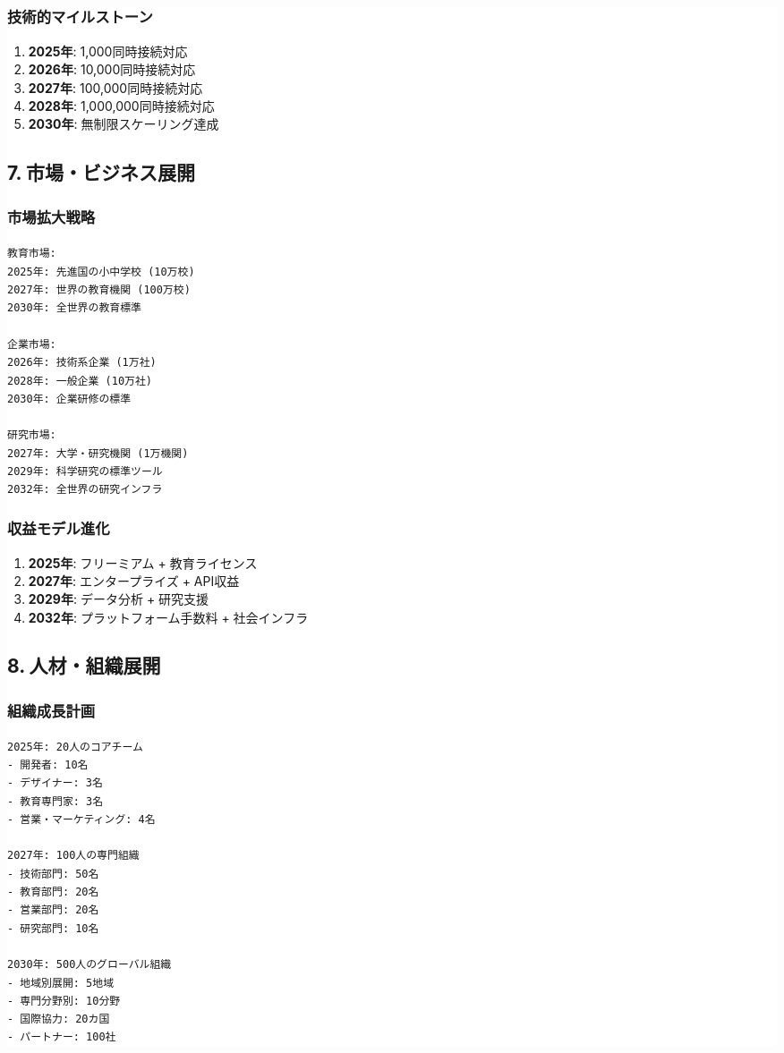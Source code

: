### 技術的マイルストーン
1. **2025年**: 1,000同時接続対応
2. **2026年**: 10,000同時接続対応
3. **2027年**: 100,000同時接続対応
4. **2028年**: 1,000,000同時接続対応
5. **2030年**: 無制限スケーリング達成

## 7. 市場・ビジネス展開

### 市場拡大戦略
```
教育市場:
2025年: 先進国の小中学校 (10万校)
2027年: 世界の教育機関 (100万校)
2030年: 全世界の教育標準

企業市場:
2026年: 技術系企業 (1万社)
2028年: 一般企業 (10万社)
2030年: 企業研修の標準

研究市場:
2027年: 大学・研究機関 (1万機関)
2029年: 科学研究の標準ツール
2032年: 全世界の研究インフラ
```

### 収益モデル進化
1. **2025年**: フリーミアム + 教育ライセンス
2. **2027年**: エンタープライズ + API収益
3. **2029年**: データ分析 + 研究支援
4. **2032年**: プラットフォーム手数料 + 社会インフラ

## 8. 人材・組織展開

### 組織成長計画
```
2025年: 20人のコアチーム
- 開発者: 10名
- デザイナー: 3名
- 教育専門家: 3名
- 営業・マーケティング: 4名

2027年: 100人の専門組織
- 技術部門: 50名
- 教育部門: 20名
- 営業部門: 20名
- 研究部門: 10名

2030年: 500人のグローバル組織
- 地域別展開: 5地域
- 専門分野別: 10分野
- 国際協力: 20カ国
- パートナー: 100社
```
